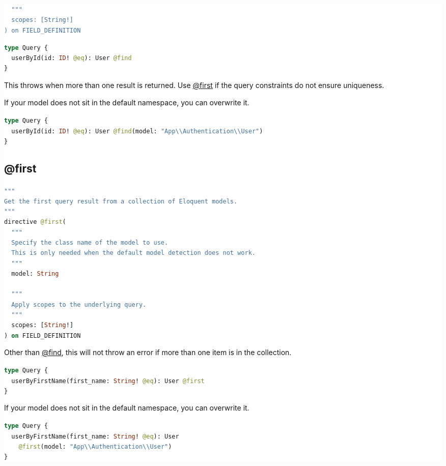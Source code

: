```graphql
  """
  scopes: [String!]
) on FIELD_DEFINITION
```

```graphql
type Query {
  userById(id: ID! @eq): User @find
}
```

This throws when more than one result is returned.
Use [@first](#first) if the query constraints do not ensure uniqueness.

If your model does not sit in the default namespace, you can overwrite it.

```graphql
type Query {
  userById(id: ID! @eq): User @find(model: "App\\Authentication\\User")
}
```

## @first

```graphql
"""
Get the first query result from a collection of Eloquent models.
"""
directive @first(
  """
  Specify the class name of the model to use.
  This is only needed when the default model detection does not work.
  """
  model: String

  """
  Apply scopes to the underlying query.
  """
  scopes: [String!]
) on FIELD_DEFINITION
```

Other than [@find](#find), this will not throw an error if more than one item is in the collection.

```graphql
type Query {
  userByFirstName(first_name: String! @eq): User @first
}
```

If your model does not sit in the default namespace, you can overwrite it.

```graphql
type Query {
  userByFirstName(first_name: String! @eq): User
    @first(model: "App\\Authentication\\User")
}
```
